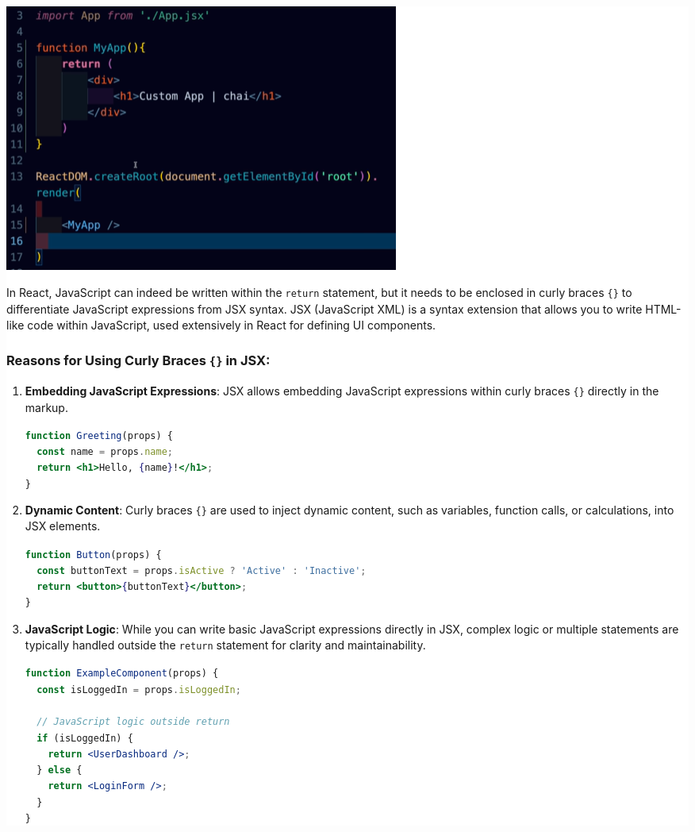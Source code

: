   ![alt text](image-10.png)


In React, JavaScript can indeed be written within the `return` statement, but it needs to be enclosed in curly braces `{}` to differentiate JavaScript expressions from JSX syntax. JSX (JavaScript XML) is a syntax extension that allows you to write HTML-like code within JavaScript, used extensively in React for defining UI components.

### Reasons for Using Curly Braces `{}` in JSX:

1. **Embedding JavaScript Expressions**: JSX allows embedding JavaScript expressions within curly braces `{}` directly in the markup.
   
   ```jsx
   function Greeting(props) {
     const name = props.name;
     return <h1>Hello, {name}!</h1>;
   }
   ```

2. **Dynamic Content**: Curly braces `{}` are used to inject dynamic content, such as variables, function calls, or calculations, into JSX elements.

   ```jsx
   function Button(props) {
     const buttonText = props.isActive ? 'Active' : 'Inactive';
     return <button>{buttonText}</button>;
   }
   ```

3. **JavaScript Logic**: While you can write basic JavaScript expressions directly in JSX, complex logic or multiple statements are typically handled outside the `return` statement for clarity and maintainability.

   ```jsx
   function ExampleComponent(props) {
     const isLoggedIn = props.isLoggedIn;
     
     // JavaScript logic outside return
     if (isLoggedIn) {
       return <UserDashboard />;
     } else {
       return <LoginForm />;
     }
   }
   ```
